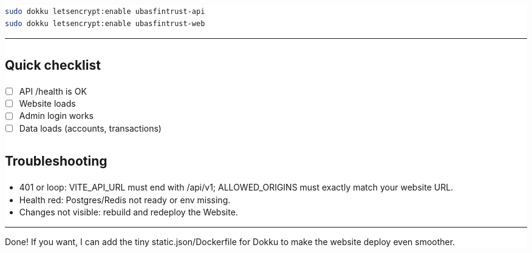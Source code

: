 ```bash
sudo dokku letsencrypt:enable ubasfintrust-api
sudo dokku letsencrypt:enable ubasfintrust-web
```

---

## Quick checklist
- [ ] API /health is OK
- [ ] Website loads
- [ ] Admin login works
- [ ] Data loads (accounts, transactions)

## Troubleshooting
- 401 or loop: VITE_API_URL must end with /api/v1; ALLOWED_ORIGINS must exactly match your website URL.
- Health red: Postgres/Redis not ready or env missing.
- Changes not visible: rebuild and redeploy the Website.

---

Done! If you want, I can add the tiny static.json/Dockerfile for Dokku to make the website deploy even smoother.
